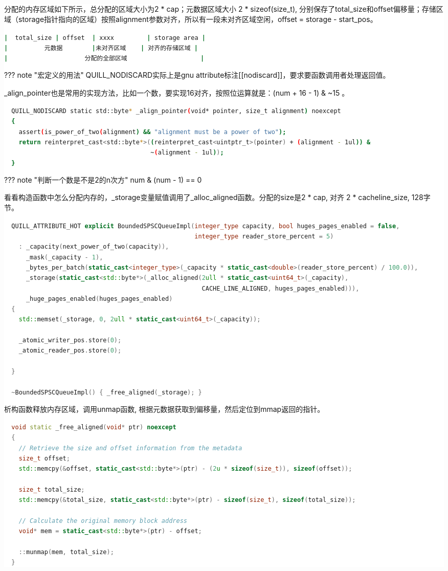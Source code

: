 分配的内存区域如下所示，总分配的区域大小为2 * cap；元数据区域大小 2 * sizeof(size_t), 分别保存了total_size和offset偏移量；存储区域（storage指针指向的区域）按照alignment参数对齐，所以有一段未对齐区域空闲，offset = storage - start_pos。
```bash
|  total_size | offset  | xxxx         | storage area |
|          元数据        |未对齐区域    | 对齐的存储区域 |
|                     分配的全部区域                    |
```

??? note "宏定义的用法"
    QUILL_NODISCARD实际上是gnu attribute标注[[nodiscard]]，要求要函数调用者处理返回值。

_align_pointer也是常用的实现方法，比如一个数，要实现16对齐，按照位运算就是：(num + 16 - 1) & ~15 。
```bash
  QUILL_NODISCARD static std::byte* _align_pointer(void* pointer, size_t alignment) noexcept
  {
    assert(is_power_of_two(alignment) && "alignment must be a power of two");
    return reinterpret_cast<std::byte*>((reinterpret_cast<uintptr_t>(pointer) + (alignment - 1ul)) &
                                        ~(alignment - 1ul));
  }
```

??? note "判断一个数是不是2的n次方"
    num & (num - 1) == 0

看看构造函数中怎么分配内存的，_storage变量赋值调用了_alloc_aligned函数。分配的size是2 * cap, 对齐 2 * cacheline_size, 128字节。
```cpp
  QUILL_ATTRIBUTE_HOT explicit BoundedSPSCQueueImpl(integer_type capacity, bool huges_pages_enabled = false,
                                                    integer_type reader_store_percent = 5)
    : _capacity(next_power_of_two(capacity)),
      _mask(_capacity - 1),
      _bytes_per_batch(static_cast<integer_type>(_capacity * static_cast<double>(reader_store_percent) / 100.0)),
      _storage(static_cast<std::byte*>(_alloc_aligned(2ull * static_cast<uint64_t>(_capacity),
                                                      CACHE_LINE_ALIGNED, huges_pages_enabled))),
      _huge_pages_enabled(huges_pages_enabled)
  {
    std::memset(_storage, 0, 2ull * static_cast<uint64_t>(_capacity));

    _atomic_writer_pos.store(0);
    _atomic_reader_pos.store(0);

  }

  ~BoundedSPSCQueueImpl() { _free_aligned(_storage); }
```

析构函数释放内存区域，调用unmap函数, 根据元数据获取到偏移量，然后定位到mmap返回的指针。
```cpp
  void static _free_aligned(void* ptr) noexcept
  {
    // Retrieve the size and offset information from the metadata
    size_t offset;
    std::memcpy(&offset, static_cast<std::byte*>(ptr) - (2u * sizeof(size_t)), sizeof(offset));

    size_t total_size;
    std::memcpy(&total_size, static_cast<std::byte*>(ptr) - sizeof(size_t), sizeof(total_size));

    // Calculate the original memory block address
    void* mem = static_cast<std::byte*>(ptr) - offset;

    ::munmap(mem, total_size);
  }

```
